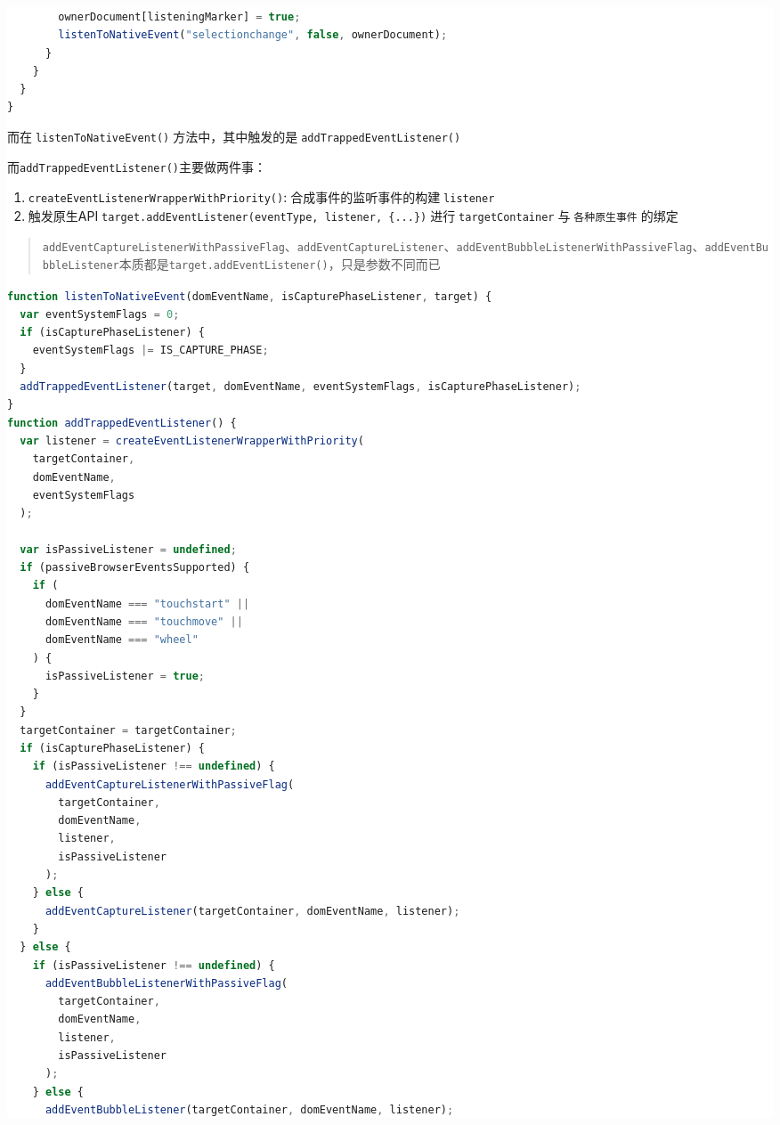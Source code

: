 ```ts
        ownerDocument[listeningMarker] = true;
        listenToNativeEvent("selectionchange", false, ownerDocument);
      }
    }
  }
}
```

而在 `listenToNativeEvent()` 方法中，其中触发的是 `addTrappedEventListener()`

而`addTrappedEventListener()`主要做两件事：
1. `createEventListenerWrapperWithPriority()`: 合成事件的监听事件的构建 `listener`
2. 触发原生API `target.addEventListener(eventType, listener, {...})` 进行 `targetContainer` 与 `各种原生事件` 的绑定

> `addEventCaptureListenerWithPassiveFlag`、`addEventCaptureListener`、`addEventBubbleListenerWithPassiveFlag`、`addEventBubbleListener`本质都是`target.addEventListener()`，只是参数不同而已

```ts
function listenToNativeEvent(domEventName, isCapturePhaseListener, target) {
  var eventSystemFlags = 0;
  if (isCapturePhaseListener) {
    eventSystemFlags |= IS_CAPTURE_PHASE;
  }
  addTrappedEventListener(target, domEventName, eventSystemFlags, isCapturePhaseListener);
}
function addTrappedEventListener() {
  var listener = createEventListenerWrapperWithPriority(
    targetContainer,
    domEventName,
    eventSystemFlags
  );

  var isPassiveListener = undefined;
  if (passiveBrowserEventsSupported) {
    if (
      domEventName === "touchstart" ||
      domEventName === "touchmove" ||
      domEventName === "wheel"
    ) {
      isPassiveListener = true;
    }
  }
  targetContainer = targetContainer;
  if (isCapturePhaseListener) {
    if (isPassiveListener !== undefined) {
      addEventCaptureListenerWithPassiveFlag(
        targetContainer,
        domEventName,
        listener,
        isPassiveListener
      );
    } else {
      addEventCaptureListener(targetContainer, domEventName, listener);
    }
  } else {
    if (isPassiveListener !== undefined) {
      addEventBubbleListenerWithPassiveFlag(
        targetContainer,
        domEventName,
        listener,
        isPassiveListener
      );
    } else {
      addEventBubbleListener(targetContainer, domEventName, listener);
```